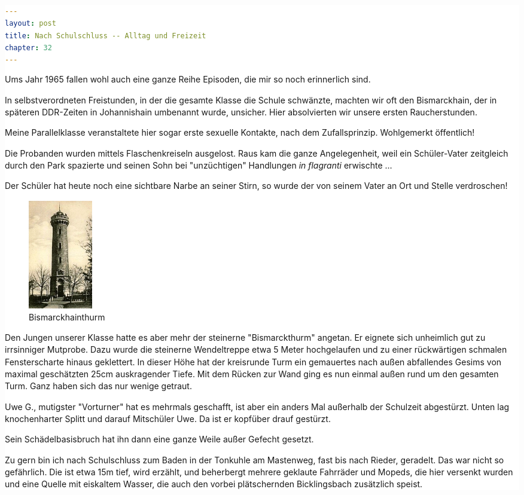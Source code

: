 ```yaml
---  
layout: post
title: Nach Schulschluss -- Alltag und Freizeit
chapter: 32
---  
```




Ums Jahr 1965 fallen wohl auch eine ganze Reihe Episoden, die mir so noch
erinnerlich sind.

In selbstverordneten Freistunden, in der die gesamte Klasse die Schule
schwänzte, machten wir oft den Bismarckhain, der in späteren DDR-Zeiten in
Johannishain umbenannt wurde, unsicher. Hier absolvierten wir unsere ersten
Raucherstunden.

Meine Parallelklasse veranstaltete hier sogar erste sexuelle Kontakte, nach
dem Zufallsprinzip. Wohlgemerkt öffentlich!

Die Probanden wurden mittels Flaschenkreiseln ausgelost. Raus kam die ganze
Angelegenheit, weil ein Schüler-Vater zeitgleich durch den Park spazierte und
seinen Sohn bei "unzüchtigen" Handlungen _in flagranti_ erwischte …

Der Schüler hat heute noch eine sichtbare Narbe an seiner Stirn, so wurde der
von seinem Vater an Ort und Stelle verdroschen!

<figure class="right"><a href="/bilder/129.jpg" title="Klicken f&uuml;r Grossansicht" rel="facebox"><img title="Bismarckhainthurm" src="/bilder/thumb-129.png"></a><figcaption>Bismarckhainthurm</figcaption></figure>
 Den Jungen unserer Klasse hatte es aber mehr der steinerne
"Bismarckthurm" angetan. Er eignete sich unheimlich gut zu irrsinniger
Mutprobe. Dazu wurde die steinerne Wendeltreppe etwa 5 Meter hochgelaufen und
zu einer rückwärtigen schmalen Fensterscharte hinaus geklettert. In dieser
Höhe hat der kreisrunde Turm ein gemauertes nach außen abfallendes Gesims von
maximal geschätzten 25cm auskragender Tiefe. Mit dem Rücken zur Wand ging es
nun einmal außen rund um den gesamten Turm. Ganz haben sich das nur wenige
getraut.

Uwe G., mutigster "Vorturner" hat es mehrmals geschafft, ist aber ein anders
Mal außerhalb der Schulzeit abgestürzt. Unten lag knochenharter Splitt und
darauf Mitschüler Uwe. Da ist er kopfüber drauf gestürzt.

Sein Schädelbasisbruch hat ihn dann eine ganze Weile außer Gefecht gesetzt.

Zu gern bin ich nach Schulschluss zum Baden in der Tonkuhle am Mastenweg, fast
bis nach Rieder, geradelt. Das war nicht so gefährlich. Die ist etwa 15m
tief, wird erzählt, und beherbergt mehrere geklaute Fahrräder und Mopeds, die
hier versenkt wurden und eine Quelle mit eiskaltem Wasser, die auch den vorbei
plätschernden Bicklingsbach zusätzlich speist.
